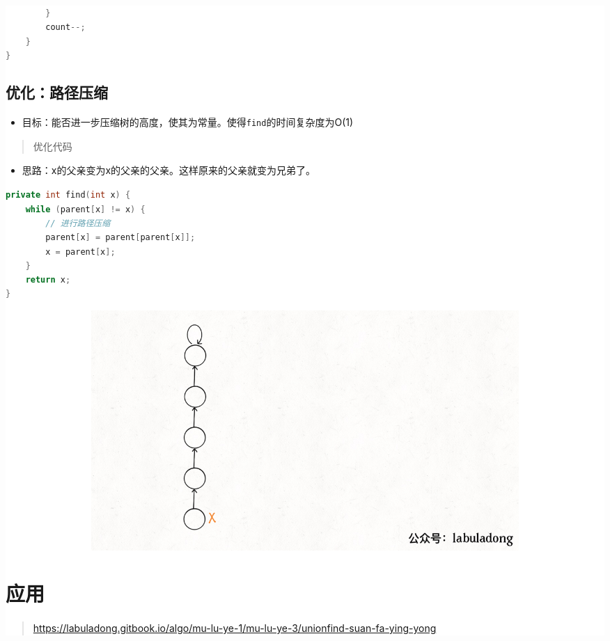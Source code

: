 ```cpp
        }
        count--;
    }
}
```

## 优化：路径压缩
- 目标：能否进一步压缩树的高度，使其为常量。使得`find`的时间复杂度为O(1)

> 优化代码
- 思路：x的父亲变为x的父亲的父亲。这样原来的父亲就变为兄弟了。
```Cpp
private int find(int x) {
    while (parent[x] != x) {
        // 进行路径压缩
        parent[x] = parent[parent[x]];
        x = parent[x];
    }
    return x;
}
```

<div align="center" style="zoom:60%"><img src="./pic/9.gif"></div>

# 应用
> https://labuladong.gitbook.io/algo/mu-lu-ye-1/mu-lu-ye-3/unionfind-suan-fa-ying-yong
